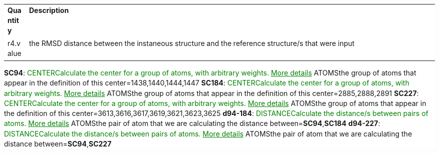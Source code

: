 <span style="display:none;" id="data/apoADRB1/4/plumed.datr4">The RMSD action with label <b>r4</b> calculates the following quantities:<table  align="center" frame="void" width="95%" cellpadding="5%"><tr><td width="5%"><b> Quantity </b>  </td><td><b> Description </b> </td></tr><tr><td width="5%">r4.value</td><td>the RMSD distance between the instaneous structure and the reference structure/s that were input</td></tr></table></span><b name="data/apoADRB1/4/plumed.datSC94" onclick='showPath("data/apoADRB1/4/plumed.dat","data/apoADRB1/4/plumed.datSC94","data/apoADRB1/4/plumed.datSC94","brown")'>SC94</b>: <span class="plumedtooltip" style="color:green">CENTER<span class="right">Calculate the center for a group of atoms, with arbitrary weights. <a href="https://www.plumed.org/doc-master/user-doc/html/CENTER" style="color:green">More details</a><i></i></span></span> <span class="plumedtooltip">ATOMS<span class="right">the group of atoms that appear in the definition of this center<i></i></span></span>=1438,1440,1444,1447
<span style="display:none;" id="data/apoADRB1/4/plumed.datSC94">The CENTER action with label <b>SC94</b> calculates the following quantities:<table  align="center" frame="void" width="95%" cellpadding="5%"><tr><td width="5%"><b> Quantity </b>  </td><td><b> Description </b> </td></tr><tr><td width="5%">SC94.value</td><td>the position of the center of mass</td></tr></table></span><b name="data/apoADRB1/4/plumed.datSC184" onclick='showPath("data/apoADRB1/4/plumed.dat","data/apoADRB1/4/plumed.datSC184","data/apoADRB1/4/plumed.datSC184","brown")'>SC184</b>: <span class="plumedtooltip" style="color:green">CENTER<span class="right">Calculate the center for a group of atoms, with arbitrary weights. <a href="https://www.plumed.org/doc-master/user-doc/html/CENTER" style="color:green">More details</a><i></i></span></span> <span class="plumedtooltip">ATOMS<span class="right">the group of atoms that appear in the definition of this center<i></i></span></span>=2885,2888,2891
<span style="display:none;" id="data/apoADRB1/4/plumed.datSC184">The CENTER action with label <b>SC184</b> calculates the following quantities:<table  align="center" frame="void" width="95%" cellpadding="5%"><tr><td width="5%"><b> Quantity </b>  </td><td><b> Description </b> </td></tr><tr><td width="5%">SC184.value</td><td>the position of the center of mass</td></tr></table></span><b name="data/apoADRB1/4/plumed.datSC227" onclick='showPath("data/apoADRB1/4/plumed.dat","data/apoADRB1/4/plumed.datSC227","data/apoADRB1/4/plumed.datSC227","brown")'>SC227</b>: <span class="plumedtooltip" style="color:green">CENTER<span class="right">Calculate the center for a group of atoms, with arbitrary weights. <a href="https://www.plumed.org/doc-master/user-doc/html/CENTER" style="color:green">More details</a><i></i></span></span> <span class="plumedtooltip">ATOMS<span class="right">the group of atoms that appear in the definition of this center<i></i></span></span>=3613,3616,3617,3619,3621,3623,3625
<span style="display:none;" id="data/apoADRB1/4/plumed.datSC227">The CENTER action with label <b>SC227</b> calculates the following quantities:<table  align="center" frame="void" width="95%" cellpadding="5%"><tr><td width="5%"><b> Quantity </b>  </td><td><b> Description </b> </td></tr><tr><td width="5%">SC227.value</td><td>the position of the center of mass</td></tr></table></span><b name="data/apoADRB1/4/plumed.datd94-184" onclick='showPath("data/apoADRB1/4/plumed.dat","data/apoADRB1/4/plumed.datd94-184","data/apoADRB1/4/plumed.datd94-184","brown")'>d94-184</b>: <span class="plumedtooltip" style="color:green">DISTANCE<span class="right">Calculate the distance/s between pairs of atoms. <a href="https://www.plumed.org/doc-master/user-doc/html/DISTANCE" style="color:green">More details</a><i></i></span></span> <span class="plumedtooltip">ATOMS<span class="right">the pair of atom that we are calculating the distance between<i></i></span></span>=<b name="data/apoADRB1/4/plumed.datSC94">SC94</b>,<b name="data/apoADRB1/4/plumed.datSC184">SC184</b>
<span style="display:none;" id="data/apoADRB1/4/plumed.datd94-184">The DISTANCE action with label <b>d94-184</b> calculates the following quantities:<table  align="center" frame="void" width="95%" cellpadding="5%"><tr><td width="5%"><b> Quantity </b>  </td><td><b> Description </b> </td></tr><tr><td width="5%">d94-184.value</td><td>the DISTANCE between this pair of atoms</td></tr></table></span><b name="data/apoADRB1/4/plumed.datd94-227" onclick='showPath("data/apoADRB1/4/plumed.dat","data/apoADRB1/4/plumed.datd94-227","data/apoADRB1/4/plumed.datd94-227","brown")'>d94-227</b>: <span class="plumedtooltip" style="color:green">DISTANCE<span class="right">Calculate the distance/s between pairs of atoms. <a href="https://www.plumed.org/doc-master/user-doc/html/DISTANCE" style="color:green">More details</a><i></i></span></span> <span class="plumedtooltip">ATOMS<span class="right">the pair of atom that we are calculating the distance between<i></i></span></span>=<b name="data/apoADRB1/4/plumed.datSC94">SC94</b>,<b name="data/apoADRB1/4/plumed.datSC227">SC227</b>